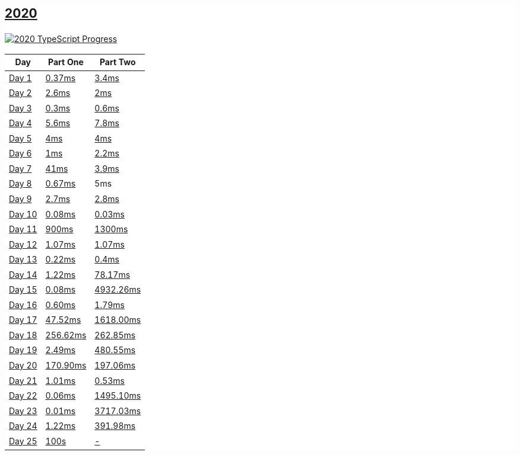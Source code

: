 

## [2020](https://adventofcode.com/2020/)

[![2020 TypeScript Progress](https://img.shields.io/endpoint?url=https://raw.githubusercontent.com/AlexAegis/advent-of-code/master/.github/badges/typescript/2020.json)](/solutions/typescript/2020/)



| Day                                      | Part One                                            | Part Two                                             |
| ---------------------------------------- | --------------------------------------------------- | ---------------------------------------------------- |
| [Day 1](/solutions/typescript/2020/01/)  | [0.37ms](/solutions/typescript/2020/01/src/p1.ts)   | [3.4ms](/solutions/typescript/2020/01/src/p2.ts)     |
| [Day 2](/solutions/typescript/2020/02/)  | [2.6ms](/solutions/typescript/2020/02/src/p1.ts)    | [2ms](/solutions/typescript/2020/02/src/p2.ts)       |
| [Day 3](/solutions/typescript/2020/03/)  | [0.3ms](/solutions/typescript/2020/03/src/p1.ts)    | [0.6ms](/solutions/typescript/2020/03/src/p2.ts)     |
| [Day 4](/solutions/typescript/2020/04/)  | [5.6ms](/solutions/typescript/2020/04/src/p1.ts)    | [7.8ms](/solutions/typescript/2020/04/src/p2.ts)     |
| [Day 5](/solutions/typescript/2020/05/)  | [4ms](/solutions/typescript/2020/05/src/p1.ts)      | [4ms](/solutions/typescript/2020/05/src/p2.ts)       |
| [Day 6](/solutions/typescript/2020/06/)  | [1ms](/solutions/typescript/2020/06/src/p1.ts)      | [2.2ms](/solutions/typescript/2020/06/src/p2.ts)     |
| [Day 7](/solutions/typescript/2020/07/)  | [41ms](/solutions/typescript/2020/07/src/p1.ts)     | [3.9ms](/solutions/typescript/2020/07/src/p2.ts)     |
| [Day 8](/solutions/typescript/2020/08/)  | [0.67ms](/solutions/typescript/2020/08/src/p1.ts)   | 5ms                                                  |
| [Day 9](/solutions/typescript/2020/09/)  | [2.7ms](/solutions/typescript/2020/09/src/p1.ts)    | [2.8ms](/solutions/typescript/2020/09/src/p2.ts)     |
| [Day 10](/solutions/typescript/2020/10/) | [0.08ms](/solutions/typescript/2020/10/src/p1.ts)   | [0.03ms](/solutions/typescript/2020/10/src/p2.ts)    |
| [Day 11](/solutions/typescript/2020/11/) | [900ms](/solutions/typescript/2020/11/src/p1.ts)    | [1300ms](/solutions/typescript/2020/11/src/p2.ts)    |
| [Day 12](/solutions/typescript/2020/12/) | [1.07ms](/solutions/typescript/2020/12/src/p1.ts)   | [1.07ms](/solutions/typescript/2020/12/src/p2.ts)    |
| [Day 13](/solutions/typescript/2020/13/) | [0.22ms](/solutions/typescript/2020/13/src/p1.ts)   | [0.4ms](/solutions/typescript/2020/13/src/p2.ts)     |
| [Day 14](/solutions/typescript/2020/14/) | [1.22ms](/solutions/typescript/2020/14/src/p1.ts)   | [78.17ms](/solutions/typescript/2020/14/src/p2.ts)   |
| [Day 15](/solutions/typescript/2020/15/) | [0.08ms](/solutions/typescript/2020/15/src/p1.ts)   | [4932.26ms](/solutions/typescript/2020/15/src/p2.ts) |
| [Day 16](/solutions/typescript/2020/16/) | [0.60ms](/solutions/typescript/2020/16/src/p1.ts)   | [1.79ms](/solutions/typescript/2020/16/src/p2.ts)    |
| [Day 17](/solutions/typescript/2020/17/) | [47.52ms](/solutions/typescript/2020/17/src/p1.ts)  | [1618.00ms](/solutions/typescript/2020/17/src/p2.ts) |
| [Day 18](/solutions/typescript/2020/18/) | [256.62ms](/solutions/typescript/2020/18/src/p1.ts) | [262.85ms](/solutions/typescript/2020/18/src/p2.ts)  |
| [Day 19](/solutions/typescript/2020/19/) | [2.49ms](/solutions/typescript/2020/19/src/p1.ts)   | [480.55ms](/solutions/typescript/2020/19/src/p2.ts)  |
| [Day 20](/solutions/typescript/2020/20/) | [170.90ms](/solutions/typescript/2020/20/src/p1.ts) | [197.06ms](/solutions/typescript/2020/20/src/p2.ts)  |
| [Day 21](/solutions/typescript/2020/21/) | [1.01ms](/solutions/typescript/2020/21/src/p1.ts)   | [0.53ms](/solutions/typescript/2020/21/src/p2.ts)    |
| [Day 22](/solutions/typescript/2020/22/) | [0.06ms](/solutions/typescript/2020/22/src/p1.ts)   | [1495.10ms](/solutions/typescript/2020/22/src/p2.ts) |
| [Day 23](/solutions/typescript/2020/23/) | [0.01ms](/solutions/typescript/2020/23/src/p1.ts)   | [3717.03ms](/solutions/typescript/2020/23/src/p2.ts) |
| [Day 24](/solutions/typescript/2020/24/) | [1.22ms](/solutions/typescript/2020/24/src/p1.ts)   | [391.98ms](/solutions/typescript/2020/24/src/p2.ts)  |
| [Day 25](/solutions/typescript/2020/25/) | [100s](/solutions/typescript/2020/25/src/p1.ts)     | [-](/solutions/typescript/2020/25/src/p2.ts)         |

